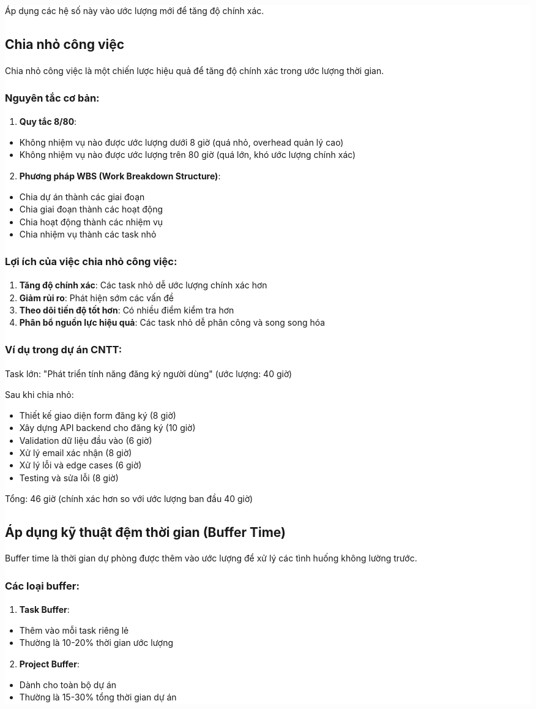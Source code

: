 Áp dụng các hệ số này vào ước lượng mới để tăng độ chính xác.

## Chia nhỏ công việc

Chia nhỏ công việc là một chiến lược hiệu quả để tăng độ chính xác trong ước lượng thời gian.

### Nguyên tắc cơ bản:

1. **Quy tắc 8/80**:
- Không nhiệm vụ nào được ước lượng dưới 8 giờ (quá nhỏ, overhead quản lý cao)
- Không nhiệm vụ nào được ước lượng trên 80 giờ (quá lớn, khó ước lượng chính xác)

2. **Phương pháp WBS (Work Breakdown Structure)**:
- Chia dự án thành các giai đoạn
- Chia giai đoạn thành các hoạt động
- Chia hoạt động thành các nhiệm vụ
- Chia nhiệm vụ thành các task nhỏ

### Lợi ích của việc chia nhỏ công việc:

1. **Tăng độ chính xác**: Các task nhỏ dễ ước lượng chính xác hơn
2. **Giảm rủi ro**: Phát hiện sớm các vấn đề
3. **Theo dõi tiến độ tốt hơn**: Có nhiều điểm kiểm tra hơn
4. **Phân bổ nguồn lực hiệu quả**: Các task nhỏ dễ phân công và song song hóa

### Ví dụ trong dự án CNTT:

Task lớn: "Phát triển tính năng đăng ký người dùng" (ước lượng: 40 giờ)

Sau khi chia nhỏ:
- Thiết kế giao diện form đăng ký (8 giờ)
- Xây dựng API backend cho đăng ký (10 giờ)
- Validation dữ liệu đầu vào (6 giờ)
- Xử lý email xác nhận (8 giờ)
- Xử lý lỗi và edge cases (6 giờ)
- Testing và sửa lỗi (8 giờ)

Tổng: 46 giờ (chính xác hơn so với ước lượng ban đầu 40 giờ)

## Áp dụng kỹ thuật đệm thời gian (Buffer Time)

Buffer time là thời gian dự phòng được thêm vào ước lượng để xử lý các tình huống không lường trước.

### Các loại buffer:

1. **Task Buffer**:
- Thêm vào mỗi task riêng lẻ
- Thường là 10-20% thời gian ước lượng

2. **Project Buffer**:
- Dành cho toàn bộ dự án
- Thường là 15-30% tổng thời gian dự án
